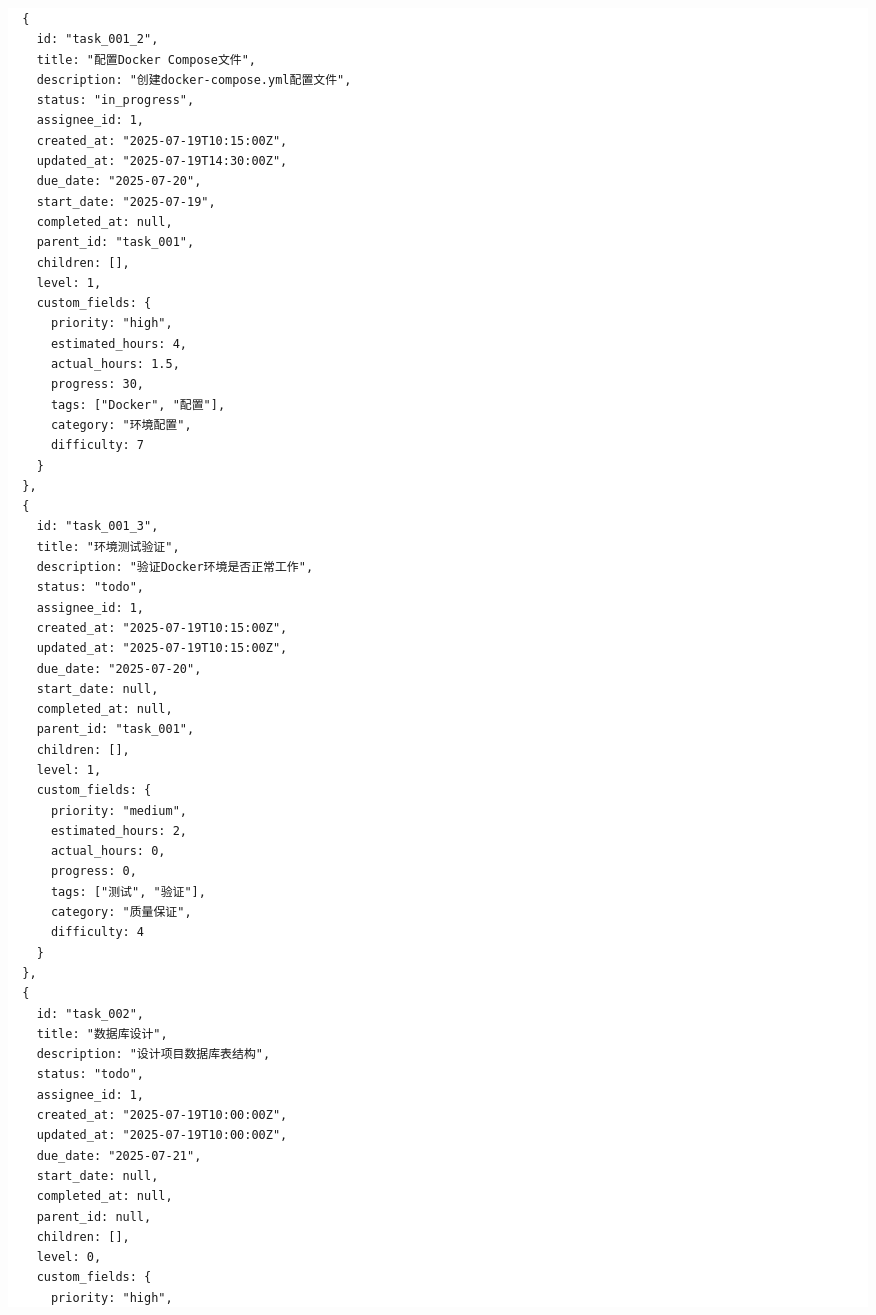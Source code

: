       {
        id: "task_001_2",
        title: "配置Docker Compose文件",
        description: "创建docker-compose.yml配置文件",
        status: "in_progress",
        assignee_id: 1,
        created_at: "2025-07-19T10:15:00Z",
        updated_at: "2025-07-19T14:30:00Z",
        due_date: "2025-07-20",
        start_date: "2025-07-19",
        completed_at: null,
        parent_id: "task_001",
        children: [],
        level: 1,
        custom_fields: {
          priority: "high",
          estimated_hours: 4,
          actual_hours: 1.5,
          progress: 30,
          tags: ["Docker", "配置"],
          category: "环境配置",
          difficulty: 7
        }
      },
      {
        id: "task_001_3",
        title: "环境测试验证",
        description: "验证Docker环境是否正常工作",
        status: "todo",
        assignee_id: 1,
        created_at: "2025-07-19T10:15:00Z",
        updated_at: "2025-07-19T10:15:00Z",
        due_date: "2025-07-20",
        start_date: null,
        completed_at: null,
        parent_id: "task_001",
        children: [],
        level: 1,
        custom_fields: {
          priority: "medium",
          estimated_hours: 2,
          actual_hours: 0,
          progress: 0,
          tags: ["测试", "验证"],
          category: "质量保证",
          difficulty: 4
        }
      },
      {
        id: "task_002",
        title: "数据库设计",
        description: "设计项目数据库表结构",
        status: "todo",
        assignee_id: 1,
        created_at: "2025-07-19T10:00:00Z",
        updated_at: "2025-07-19T10:00:00Z",
        due_date: "2025-07-21",
        start_date: null,
        completed_at: null,
        parent_id: null,
        children: [],
        level: 0,
        custom_fields: {
          priority: "high",